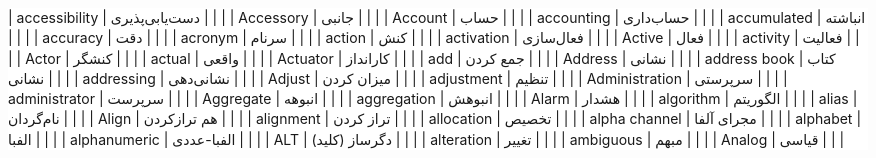 | accessibility | دست‌یابی‌پذیری | | |
| Accessory | جانبی | | |
| Account | حساب | | |
| accounting | حساب‌داری | | |
| accumulated | انباشته | | |
| accuracy | دقت | | |
| acronym | سرنام | | |
| action | کنش | | |
| activation | فعال‌سازی | | |
| Active | فعال | | |
| activity | فعالیت | | |
| Actor | کنشگر | | |
| actual | واقعی | | |
| Actuator | کارانداز | | |
| add | جمع کردن | | |
| Address | نشانی | | |
| address book | کتاب نشانی | | |
| addressing | نشانی‌دهی | | |
| Adjust | میزان کردن | | |
| adjustment | تنظیم | | |
| Administration | سرپرستی | | |
| administrator | سرپرست | | |
| Aggregate | انبوهه | | |
| aggregation | انبوهش | | |
| Alarm | هشدار | | |
| algorithm | الگوریتم | | |
| alias | نام‌گردان | | |
| Align | هم ترازکردن | | |
| alignment | تراز کردن | | |
| allocation | تخصیص | | |
| alpha channel | مجرای آلفا | | |
| alphabet | الفبا | | |
| alphanumeric | الفبا-عددی | | |
| ALT | (كلید) دگرساز | | |
| alteration | تغییر | | |
| ambiguous | مبهم | | |
| Analog | قیاسی | | |
